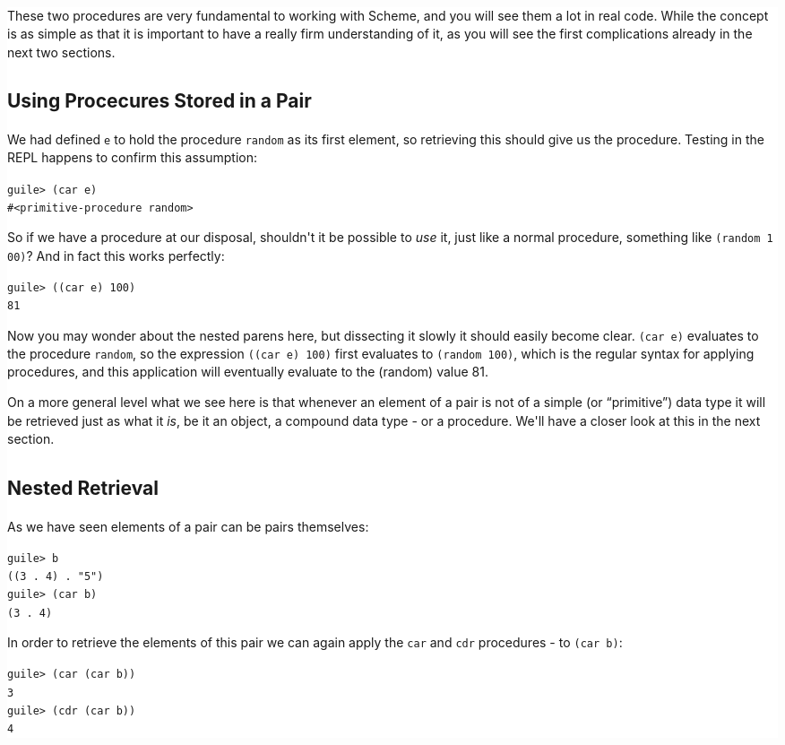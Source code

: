 These two procedures are very fundamental to working with Scheme, and you will
see them a lot in real code.  While the concept is as simple as that it is
important to have a really firm understanding of it, as you will see the first
complications already in the next two sections.

## Using Procecures Stored in a Pair

We had defined `e` to hold the procedure `random` as its first element, so
retrieving this should give us the procedure. Testing in the REPL happens to
confirm this assumption:

```
guile> (car e)
#<primitive-procedure random>
```

So if we have a procedure at our disposal, shouldn't it be possible to *use* it,
just like a normal procedure, something like `(random 100)`? And in fact this
works perfectly:

```
guile> ((car e) 100)
81
```

Now you may wonder about the nested parens here, but dissecting it slowly it
should easily become clear. `(car e)` evaluates to the procedure `random`, so
the expression `((car e) 100)` first evaluates to `(random 100)`, which is the
regular syntax for applying procedures, and this application will eventually
evaluate to the (random) value 81.

On a more general level what we see here is that whenever an element of a pair
is not of a simple (or “primitive”) data type it will be retrieved just as what
it *is*, be it an object, a compound data type - or a procedure.  We'll have a
closer look at this in the next section.


## Nested Retrieval

As we have seen elements of a pair can be pairs themselves:

```
guile> b
((3 . 4) . "5")
guile> (car b)
(3 . 4)
```

In order to retrieve the elements of this pair we can again apply the `car` and
`cdr` procedures - to `(car b)`:

```
guile> (car (car b))
3
guile> (cdr (car b))
4
```
